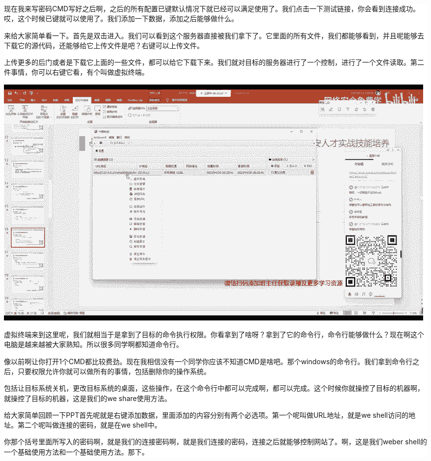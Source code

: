 现在我来写密码CMD写好之后啊，之后的所有配置已键默认情况下就已经可以满足使用了。我们点击一下测试链接，你会看到连接成功。哎，这个时候已键就可以使用了。我们添加一下数据，添加之后能够做什么。

来给大家简单看一下。首先是双击进入。我们可以看到这个服务器直接被我们拿下了。它里面的所有文件，我们都能够看到，并且呢能够去下载它的源代码，还能够给它上传文件是吧？右键可以上传文件。

上传更多的后门或者是下载它上面的一些文件，都可以给它下载下来。我们就对目标的服务器进行了一个控制，进行了一个文件读取。第二件事情，你可以右键它看，有个叫做虚拟终端。



![](img/4f377af57fa2763d06d768c609801667_11.png)

虚拟终端来到这里呢，我们就相当于是拿到了目标的命令执行权限。你看拿到了啥呀？拿到了它的命令行，命令行能够做什么？现在啊这个电脑是越来越被大家熟知。所以很多同学啊都知道命令行。

像以前啊让你打开1个CMD都比较费劲。现在我相信没有一个同学你应该不知道CMD是啥吧。那个windows的命令行。我们拿到命令行之后，只要权限允许你就可以做所有的事情，包括删除你的操作系统。

包括让目标系统关机，更改目标系统的桌面，这些操作，在这个命令行中都可以完成啊，都可以完成。这个时候你就操控了目标的机器啊，就操控了目标的机器，这是我们的we share使用方法。

给大家简单回顾一下PPT首先呢就是右键添加数据，里面添加的内容分别有两个必选项。第一个呢叫做URL地址，就是we shell访问的地址。第二个呢叫做连接的密码，就是在we shell中。

你那个括号里面所写入的密码啊，就是我们的连接密码啊，就是我们连接的密码，连接之后就能够控制网站了。啊，这是我们weber shell的一个基础使用方法和一个基础使用方法。那下。



